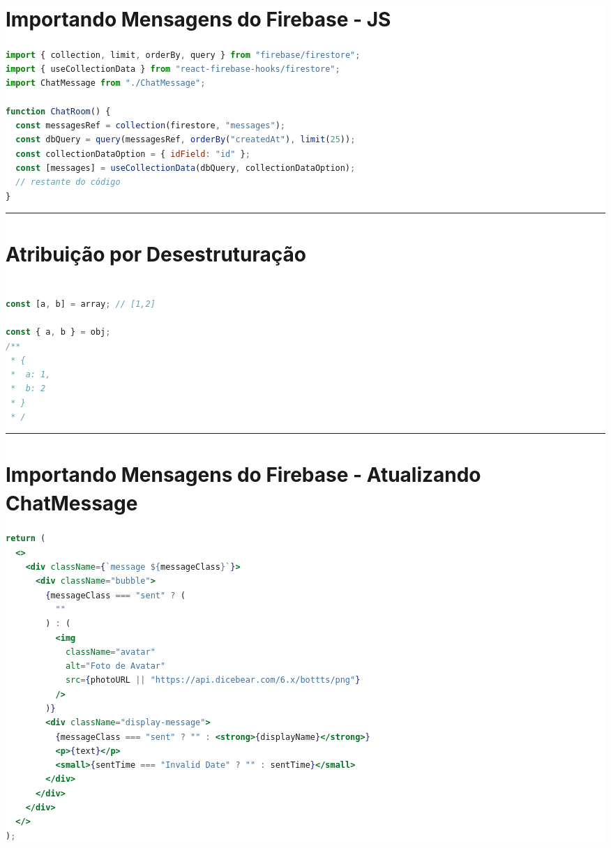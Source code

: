 
# Importando Mensagens do Firebase - JS

```jsx
import { collection, limit, orderBy, query } from "firebase/firestore";
import { useCollectionData } from "react-firebase-hooks/firestore";
import ChatMessage from "./ChatMessage";

function ChatRoom() {
  const messagesRef = collection(firestore, "messages");
  const dbQuery = query(messagesRef, orderBy("createdAt"), limit(25));
  const collectionDataOption = { idField: "id" };
  const [messages] = useCollectionData(dbQuery, collectionDataOption);
  // restante do código
}
```

---

# Atribuição por Desestruturação

```jsx

const [a, b] = array; // [1,2]

const { a, b } = obj;
/**
 * {
 *  a: 1,
 *  b: 2
 * }
 * /

```

---

# Importando Mensagens do Firebase - Atualizando ChatMessage

```jsx
return (
  <>
    <div className={`message ${messageClass}`}>
      <div className="bubble">
        {messageClass === "sent" ? (
          ""
        ) : (
          <img
            className="avatar"
            alt="Foto de Avatar"
            src={photoURL || "https://api.dicebear.com/6.x/bottts/png"}
          />
        )}
        <div className="display-message">
          {messageClass === "sent" ? "" : <strong>{displayName}</strong>}
          <p>{text}</p>
          <small>{sentTime === "Invalid Date" ? "" : sentTime}</small>
        </div>
      </div>
    </div>
  </>
);
```